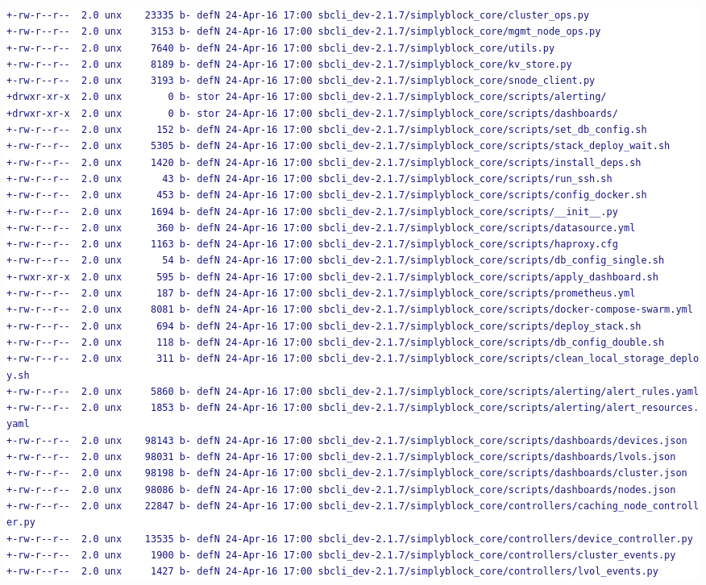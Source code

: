 ```diff
+-rw-r--r--  2.0 unx    23335 b- defN 24-Apr-16 17:00 sbcli_dev-2.1.7/simplyblock_core/cluster_ops.py
+-rw-r--r--  2.0 unx     3153 b- defN 24-Apr-16 17:00 sbcli_dev-2.1.7/simplyblock_core/mgmt_node_ops.py
+-rw-r--r--  2.0 unx     7640 b- defN 24-Apr-16 17:00 sbcli_dev-2.1.7/simplyblock_core/utils.py
+-rw-r--r--  2.0 unx     8189 b- defN 24-Apr-16 17:00 sbcli_dev-2.1.7/simplyblock_core/kv_store.py
+-rw-r--r--  2.0 unx     3193 b- defN 24-Apr-16 17:00 sbcli_dev-2.1.7/simplyblock_core/snode_client.py
+drwxr-xr-x  2.0 unx        0 b- stor 24-Apr-16 17:00 sbcli_dev-2.1.7/simplyblock_core/scripts/alerting/
+drwxr-xr-x  2.0 unx        0 b- stor 24-Apr-16 17:00 sbcli_dev-2.1.7/simplyblock_core/scripts/dashboards/
+-rw-r--r--  2.0 unx      152 b- defN 24-Apr-16 17:00 sbcli_dev-2.1.7/simplyblock_core/scripts/set_db_config.sh
+-rw-r--r--  2.0 unx     5305 b- defN 24-Apr-16 17:00 sbcli_dev-2.1.7/simplyblock_core/scripts/stack_deploy_wait.sh
+-rw-r--r--  2.0 unx     1420 b- defN 24-Apr-16 17:00 sbcli_dev-2.1.7/simplyblock_core/scripts/install_deps.sh
+-rw-r--r--  2.0 unx       43 b- defN 24-Apr-16 17:00 sbcli_dev-2.1.7/simplyblock_core/scripts/run_ssh.sh
+-rw-r--r--  2.0 unx      453 b- defN 24-Apr-16 17:00 sbcli_dev-2.1.7/simplyblock_core/scripts/config_docker.sh
+-rw-r--r--  2.0 unx     1694 b- defN 24-Apr-16 17:00 sbcli_dev-2.1.7/simplyblock_core/scripts/__init__.py
+-rw-r--r--  2.0 unx      360 b- defN 24-Apr-16 17:00 sbcli_dev-2.1.7/simplyblock_core/scripts/datasource.yml
+-rw-r--r--  2.0 unx     1163 b- defN 24-Apr-16 17:00 sbcli_dev-2.1.7/simplyblock_core/scripts/haproxy.cfg
+-rw-r--r--  2.0 unx       54 b- defN 24-Apr-16 17:00 sbcli_dev-2.1.7/simplyblock_core/scripts/db_config_single.sh
+-rwxr-xr-x  2.0 unx      595 b- defN 24-Apr-16 17:00 sbcli_dev-2.1.7/simplyblock_core/scripts/apply_dashboard.sh
+-rw-r--r--  2.0 unx      187 b- defN 24-Apr-16 17:00 sbcli_dev-2.1.7/simplyblock_core/scripts/prometheus.yml
+-rw-r--r--  2.0 unx     8081 b- defN 24-Apr-16 17:00 sbcli_dev-2.1.7/simplyblock_core/scripts/docker-compose-swarm.yml
+-rw-r--r--  2.0 unx      694 b- defN 24-Apr-16 17:00 sbcli_dev-2.1.7/simplyblock_core/scripts/deploy_stack.sh
+-rw-r--r--  2.0 unx      118 b- defN 24-Apr-16 17:00 sbcli_dev-2.1.7/simplyblock_core/scripts/db_config_double.sh
+-rw-r--r--  2.0 unx      311 b- defN 24-Apr-16 17:00 sbcli_dev-2.1.7/simplyblock_core/scripts/clean_local_storage_deploy.sh
+-rw-r--r--  2.0 unx     5860 b- defN 24-Apr-16 17:00 sbcli_dev-2.1.7/simplyblock_core/scripts/alerting/alert_rules.yaml
+-rw-r--r--  2.0 unx     1853 b- defN 24-Apr-16 17:00 sbcli_dev-2.1.7/simplyblock_core/scripts/alerting/alert_resources.yaml
+-rw-r--r--  2.0 unx    98143 b- defN 24-Apr-16 17:00 sbcli_dev-2.1.7/simplyblock_core/scripts/dashboards/devices.json
+-rw-r--r--  2.0 unx    98031 b- defN 24-Apr-16 17:00 sbcli_dev-2.1.7/simplyblock_core/scripts/dashboards/lvols.json
+-rw-r--r--  2.0 unx    98198 b- defN 24-Apr-16 17:00 sbcli_dev-2.1.7/simplyblock_core/scripts/dashboards/cluster.json
+-rw-r--r--  2.0 unx    98086 b- defN 24-Apr-16 17:00 sbcli_dev-2.1.7/simplyblock_core/scripts/dashboards/nodes.json
+-rw-r--r--  2.0 unx    22847 b- defN 24-Apr-16 17:00 sbcli_dev-2.1.7/simplyblock_core/controllers/caching_node_controller.py
+-rw-r--r--  2.0 unx    13535 b- defN 24-Apr-16 17:00 sbcli_dev-2.1.7/simplyblock_core/controllers/device_controller.py
+-rw-r--r--  2.0 unx     1900 b- defN 24-Apr-16 17:00 sbcli_dev-2.1.7/simplyblock_core/controllers/cluster_events.py
+-rw-r--r--  2.0 unx     1427 b- defN 24-Apr-16 17:00 sbcli_dev-2.1.7/simplyblock_core/controllers/lvol_events.py
```